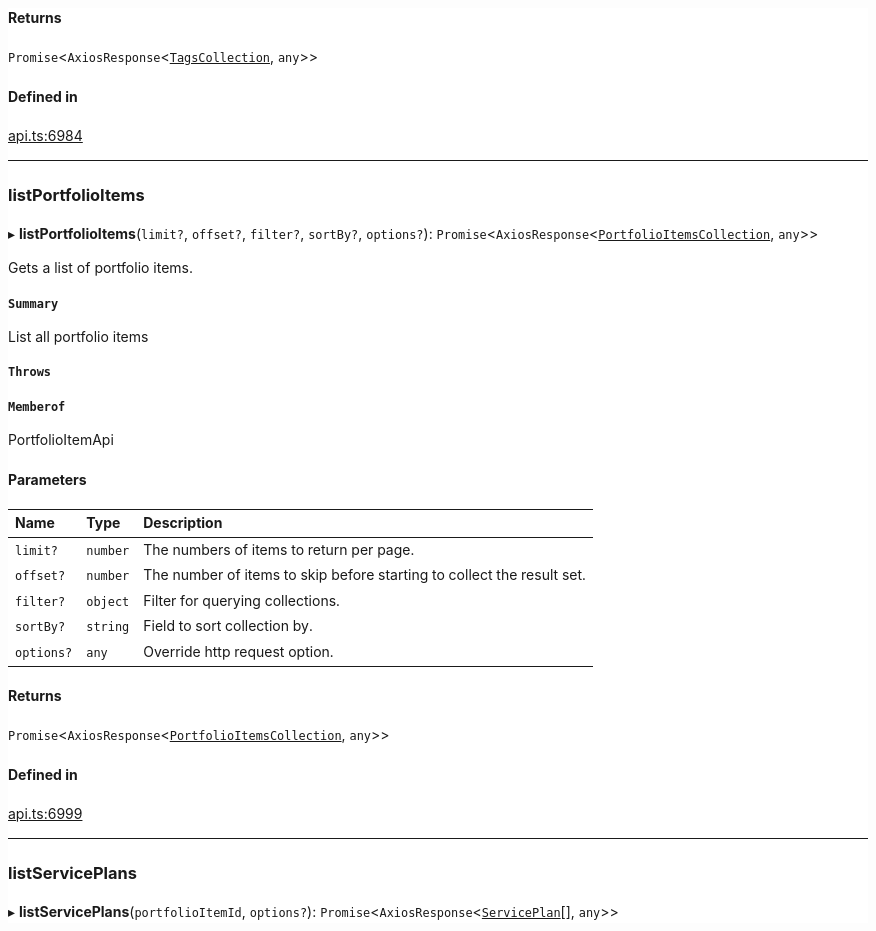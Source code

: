 #### Returns

`Promise`<`AxiosResponse`<[`TagsCollection`](../interfaces/TagsCollection.md), `any`\>\>

#### Defined in

[api.ts:6984](https://github.com/mkholjuraev/javascript-clients/blob/master/packages/catalog/api.ts#L6984)

___

### listPortfolioItems

▸ **listPortfolioItems**(`limit?`, `offset?`, `filter?`, `sortBy?`, `options?`): `Promise`<`AxiosResponse`<[`PortfolioItemsCollection`](../interfaces/PortfolioItemsCollection.md), `any`\>\>

Gets a list of portfolio items.

**`Summary`**

List all portfolio items

**`Throws`**

**`Memberof`**

PortfolioItemApi

#### Parameters

| Name | Type | Description |
| :------ | :------ | :------ |
| `limit?` | `number` | The numbers of items to return per page. |
| `offset?` | `number` | The number of items to skip before starting to collect the result set. |
| `filter?` | `object` | Filter for querying collections. |
| `sortBy?` | `string` | Field to sort collection by. |
| `options?` | `any` | Override http request option. |

#### Returns

`Promise`<`AxiosResponse`<[`PortfolioItemsCollection`](../interfaces/PortfolioItemsCollection.md), `any`\>\>

#### Defined in

[api.ts:6999](https://github.com/mkholjuraev/javascript-clients/blob/master/packages/catalog/api.ts#L6999)

___

### listServicePlans

▸ **listServicePlans**(`portfolioItemId`, `options?`): `Promise`<`AxiosResponse`<[`ServicePlan`](../interfaces/ServicePlan.md)[], `any`\>\>

